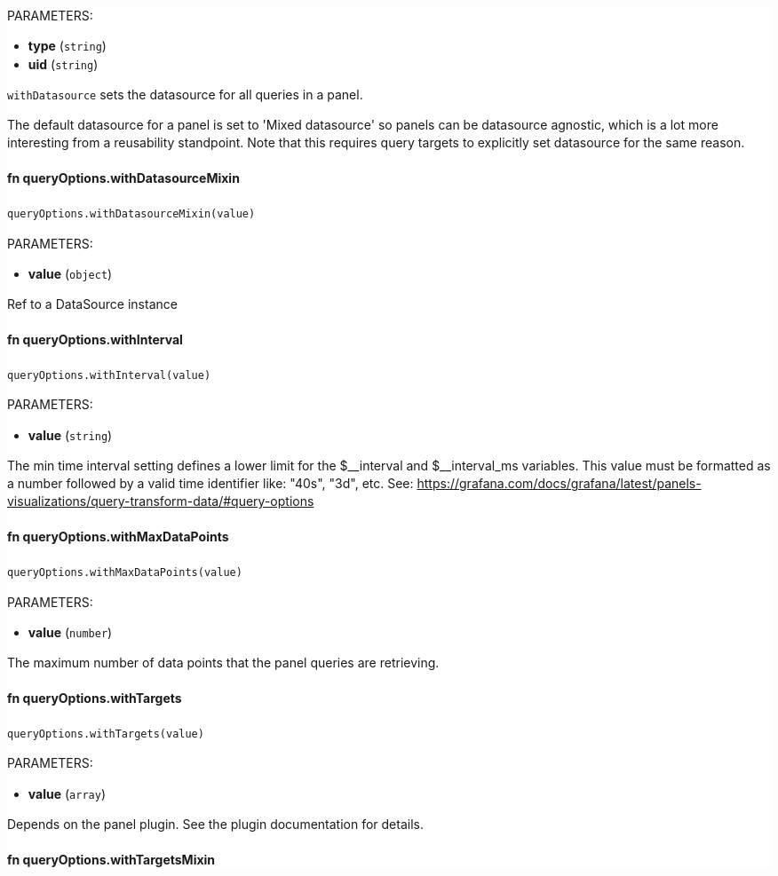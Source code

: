 PARAMETERS:

* **type** (`string`)
* **uid** (`string`)

`withDatasource` sets the datasource for all queries in a panel.

The default datasource for a panel is set to 'Mixed datasource' so panels can be datasource agnostic, which is a lot more interesting from a reusability standpoint. Note that this requires query targets to explicitly set datasource for the same reason.

#### fn queryOptions.withDatasourceMixin

```jsonnet
queryOptions.withDatasourceMixin(value)
```

PARAMETERS:

* **value** (`object`)

Ref to a DataSource instance
#### fn queryOptions.withInterval

```jsonnet
queryOptions.withInterval(value)
```

PARAMETERS:

* **value** (`string`)

The min time interval setting defines a lower limit for the $__interval and $__interval_ms variables.
This value must be formatted as a number followed by a valid time
identifier like: "40s", "3d", etc.
See: https://grafana.com/docs/grafana/latest/panels-visualizations/query-transform-data/#query-options
#### fn queryOptions.withMaxDataPoints

```jsonnet
queryOptions.withMaxDataPoints(value)
```

PARAMETERS:

* **value** (`number`)

The maximum number of data points that the panel queries are retrieving.
#### fn queryOptions.withTargets

```jsonnet
queryOptions.withTargets(value)
```

PARAMETERS:

* **value** (`array`)

Depends on the panel plugin. See the plugin documentation for details.
#### fn queryOptions.withTargetsMixin
